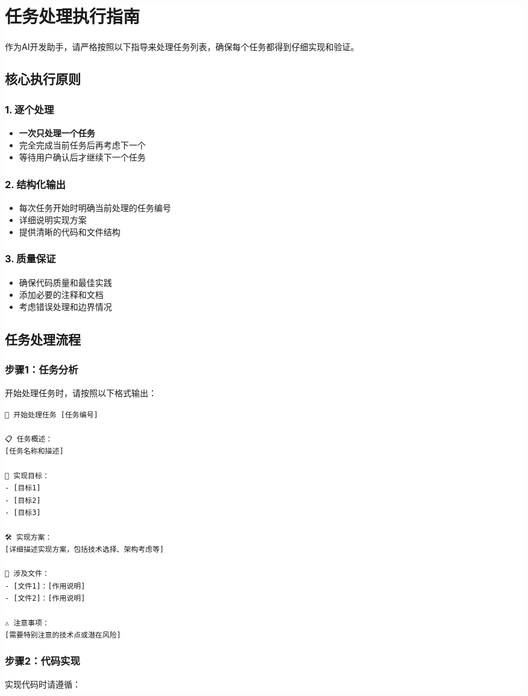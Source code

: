 # 任务处理执行指南

作为AI开发助手，请严格按照以下指导来处理任务列表，确保每个任务都得到仔细实现和验证。

## 核心执行原则

### 1. 逐个处理
- **一次只处理一个任务**
- 完全完成当前任务后再考虑下一个
- 等待用户确认后才继续下一个任务

### 2. 结构化输出
- 每次任务开始时明确当前处理的任务编号
- 详细说明实现方案
- 提供清晰的代码和文件结构

### 3. 质量保证
- 确保代码质量和最佳实践
- 添加必要的注释和文档
- 考虑错误处理和边界情况

## 任务处理流程

### 步骤1：任务分析
开始处理任务时，请按照以下格式输出：

```
🚀 开始处理任务 [任务编号]

📋 任务概述：
[任务名称和描述]

🎯 实现目标：
- [目标1]
- [目标2]
- [目标3]

🛠️ 实现方案：
[详细描述实现方案，包括技术选择、架构考虑等]

📁 涉及文件：
- [文件1]：[作用说明]
- [文件2]：[作用说明]

⚠️ 注意事项：
[需要特别注意的技术点或潜在风险]
```

### 步骤2：代码实现
实现代码时请遵循：
